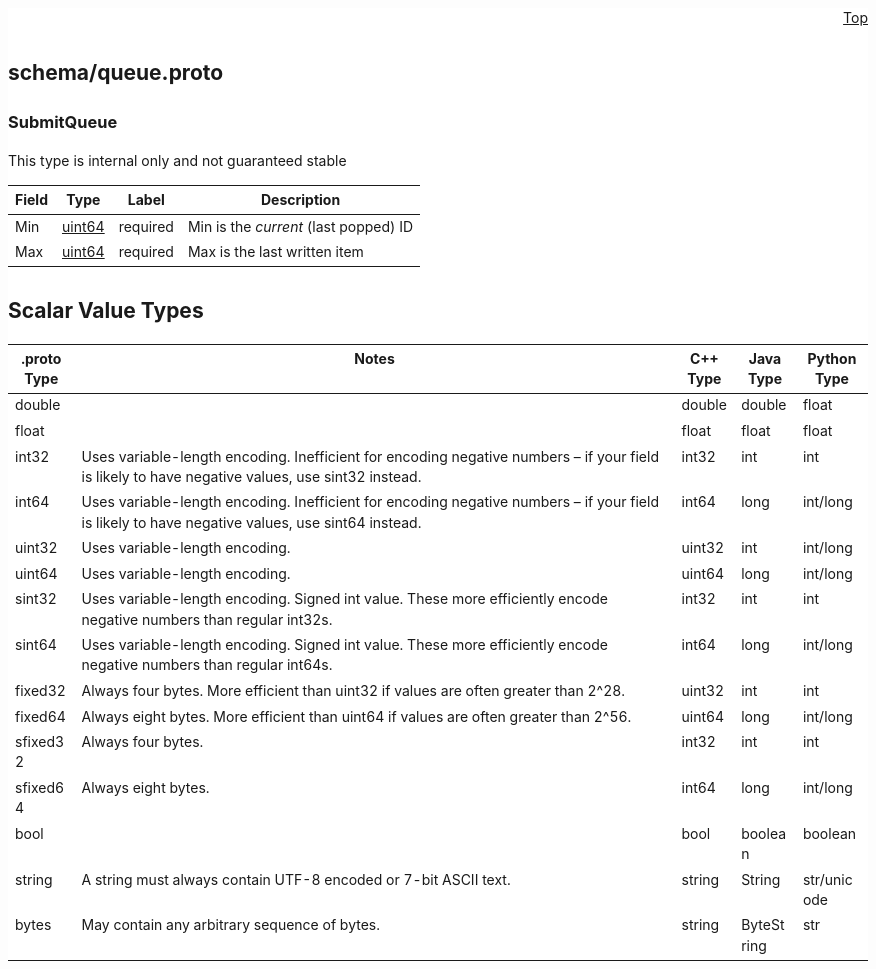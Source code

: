 



 

 

 

 



<a name="schema/queue.proto"></a>
<p align="right"><a href="#top">Top</a></p>

## schema/queue.proto



<a name=".SubmitQueue"></a>

### SubmitQueue
This type is internal only and not guaranteed stable


| Field | Type | Label | Description |
| ----- | ---- | ----- | ----------- |
| Min | [uint64](#uint64) | required | Min is the _current_ (last popped) ID |
| Max | [uint64](#uint64) | required | Max is the last written item |





 

 

 

 



## Scalar Value Types

| .proto Type | Notes | C++ Type | Java Type | Python Type |
| ----------- | ----- | -------- | --------- | ----------- |
| <a name="double" /> double |  | double | double | float |
| <a name="float" /> float |  | float | float | float |
| <a name="int32" /> int32 | Uses variable-length encoding. Inefficient for encoding negative numbers – if your field is likely to have negative values, use sint32 instead. | int32 | int | int |
| <a name="int64" /> int64 | Uses variable-length encoding. Inefficient for encoding negative numbers – if your field is likely to have negative values, use sint64 instead. | int64 | long | int/long |
| <a name="uint32" /> uint32 | Uses variable-length encoding. | uint32 | int | int/long |
| <a name="uint64" /> uint64 | Uses variable-length encoding. | uint64 | long | int/long |
| <a name="sint32" /> sint32 | Uses variable-length encoding. Signed int value. These more efficiently encode negative numbers than regular int32s. | int32 | int | int |
| <a name="sint64" /> sint64 | Uses variable-length encoding. Signed int value. These more efficiently encode negative numbers than regular int64s. | int64 | long | int/long |
| <a name="fixed32" /> fixed32 | Always four bytes. More efficient than uint32 if values are often greater than 2^28. | uint32 | int | int |
| <a name="fixed64" /> fixed64 | Always eight bytes. More efficient than uint64 if values are often greater than 2^56. | uint64 | long | int/long |
| <a name="sfixed32" /> sfixed32 | Always four bytes. | int32 | int | int |
| <a name="sfixed64" /> sfixed64 | Always eight bytes. | int64 | long | int/long |
| <a name="bool" /> bool |  | bool | boolean | boolean |
| <a name="string" /> string | A string must always contain UTF-8 encoded or 7-bit ASCII text. | string | String | str/unicode |
| <a name="bytes" /> bytes | May contain any arbitrary sequence of bytes. | string | ByteString | str |

